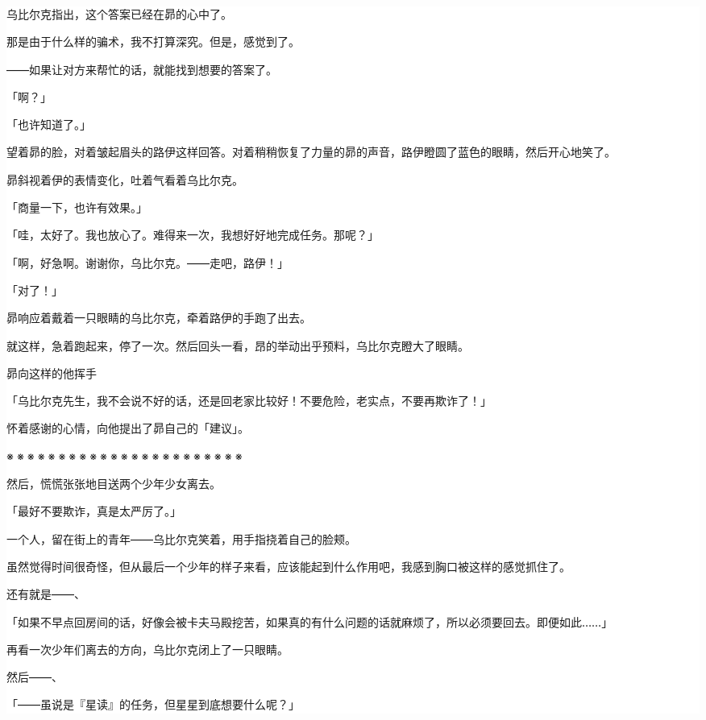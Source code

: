 乌比尔克指出，这个答案已经在昴的心中了。

那是由于什么样的骗术，我不打算深究。但是，感觉到了。

——如果让对方来帮忙的话，就能找到想要的答案了。

「啊？」

「也许知道了。」

望着昴的脸，对着皱起眉头的路伊这样回答。对着稍稍恢复了力量的昴的声音，路伊瞪圆了蓝色的眼睛，然后开心地笑了。

昴斜视着伊的表情变化，吐着气看着乌比尔克。

「商量一下，也许有效果。」

「哇，太好了。我也放心了。难得来一次，我想好好地完成任务。那呢？」

「啊，好急啊。谢谢你，乌比尔克。——走吧，路伊！」

「对了！」

昴响应着戴着一只眼睛的乌比尔克，牵着路伊的手跑了出去。

就这样，急着跑起来，停了一次。然后回头一看，昂的举动出乎预料，乌比尔克瞪大了眼睛。

昴向这样的他挥手

「乌比尔克先生，我不会说不好的话，还是回老家比较好！不要危险，老实点，不要再欺诈了！」

怀着感谢的心情，向他提出了昴自己的「建议」。

※ ※ ※ ※ ※ ※ ※ ※ ※ ※ ※ ※ ※ ※ ※ ※ ※ ※ ※ ※ ※ ※ ※

然后，慌慌张张地目送两个少年少女离去。

「最好不要欺诈，真是太严厉了。」

一个人，留在街上的青年——乌比尔克笑着，用手指挠着自己的脸颊。

虽然觉得时间很奇怪，但从最后一个少年的样子来看，应该能起到什么作用吧，我感到胸口被这样的感觉抓住了。

还有就是——、

「如果不早点回房间的话，好像会被卡夫马殿挖苦，如果真的有什么问题的话就麻烦了，所以必须要回去。即便如此……」

再看一次少年们离去的方向，乌比尔克闭上了一只眼睛。

然后——、

「——虽说是『星读』的任务，但星星到底想要什么呢？」